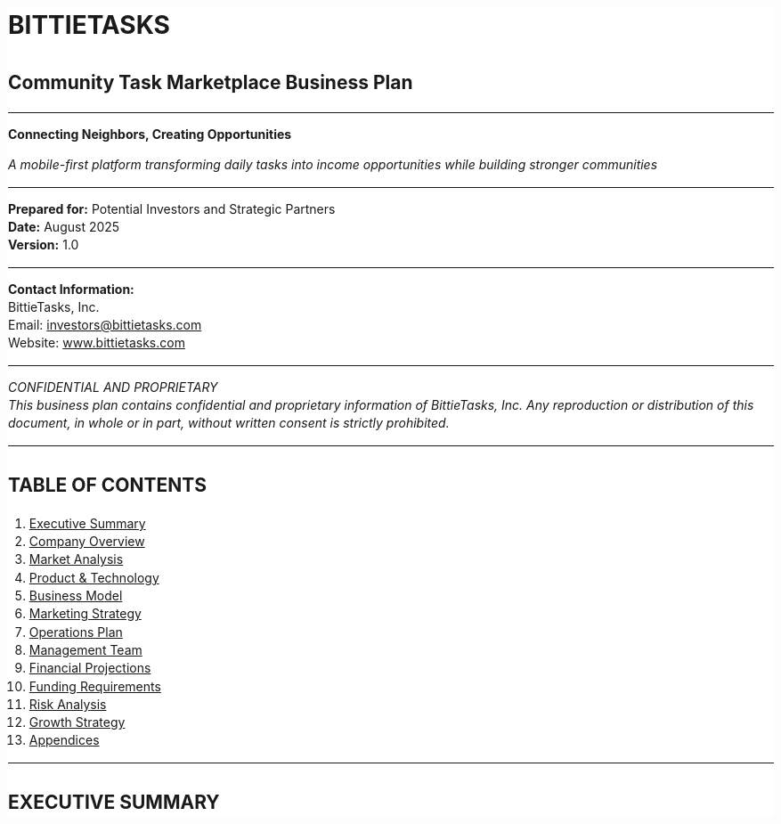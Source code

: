 # BITTIETASKS
## Community Task Marketplace Business Plan

---

**Connecting Neighbors, Creating Opportunities**

*A mobile-first platform transforming daily tasks into income opportunities while building stronger communities*

---

**Prepared for:** Potential Investors and Strategic Partners  
**Date:** August 2025  
**Version:** 1.0

---

**Contact Information:**  
BittieTasks, Inc.  
Email: investors@bittietasks.com  
Website: www.bittietasks.com

---

*CONFIDENTIAL AND PROPRIETARY*  
*This business plan contains confidential and proprietary information of BittieTasks, Inc. Any reproduction or distribution of this document, in whole or in part, without written consent is strictly prohibited.*

---

## TABLE OF CONTENTS

1. [Executive Summary](#executive-summary)
2. [Company Overview](#company-overview)
3. [Market Analysis](#market-analysis)
4. [Product & Technology](#product--technology)
5. [Business Model](#business-model)
6. [Marketing Strategy](#marketing-strategy)
7. [Operations Plan](#operations-plan)
8. [Management Team](#management-team)
9. [Financial Projections](#financial-projections)
10. [Funding Requirements](#funding-requirements)
11. [Risk Analysis](#risk-analysis)
12. [Growth Strategy](#growth-strategy)
13. [Appendices](#appendices)

---

## EXECUTIVE SUMMARY
